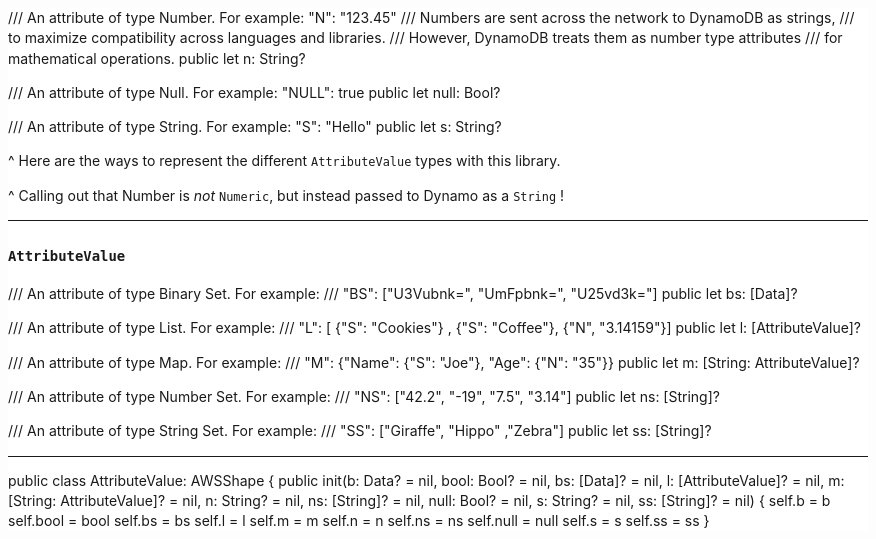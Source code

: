 /// An attribute of type Number. For example:  "N": "123.45"
/// Numbers are sent across the network to DynamoDB as strings,
/// to maximize compatibility across languages and libraries.
/// However, DynamoDB treats them as number type attributes
/// for mathematical operations.
public let n: String?

/// An attribute of type Null. For example:  "NULL": true
public let null: Bool?

/// An attribute of type String. For example:  "S": "Hello"
public let s: String?

^ Here are the ways to represent the different `AttributeValue` types with this library.

^ Calling out that Number is _not_ `Numeric`, but instead passed to Dynamo as a `String` !

---- 
### `AttributeValue`
/// An attribute of type Binary Set. For example:
/// "BS": ["U3Vubnk=", "UmFpbnk=", "U25vd3k="]
public let bs: [Data]?

/// An attribute of type List. For example: 
/// "L": [ {"S": "Cookies"} , {"S": "Coffee"}, {"N", "3.14159"}]
public let l: [AttributeValue]?

/// An attribute of type Map. For example:
/// "M": {"Name": {"S": "Joe"}, "Age": {"N": "35"}}
public let m: [String: AttributeValue]?

/// An attribute of type Number Set. For example:
/// "NS": ["42.2", "-19", "7.5", "3.14"]
public let ns: [String]?

/// An attribute of type String Set. For example:
/// "SS": ["Giraffe", "Hippo" ,"Zebra"]
public let ss: [String]?

----

public class AttributeValue: AWSShape {
    public init(b: Data? = nil, bool: Bool? = nil,
			    bs: [Data]? = nil, l: [AttributeValue]? = nil,
				m: [String: AttributeValue]? = nil,
				n: String? = nil, ns: [String]? = nil,
				null: Bool? = nil, s: String? = nil,
				ss: [String]? = nil) {
        self.b = b
        self.bool = bool
        self.bs = bs
        self.l = l
        self.m = m
        self.n = n
        self.ns = ns
        self.null = null
        self.s = s
        self.ss = ss
    }         
